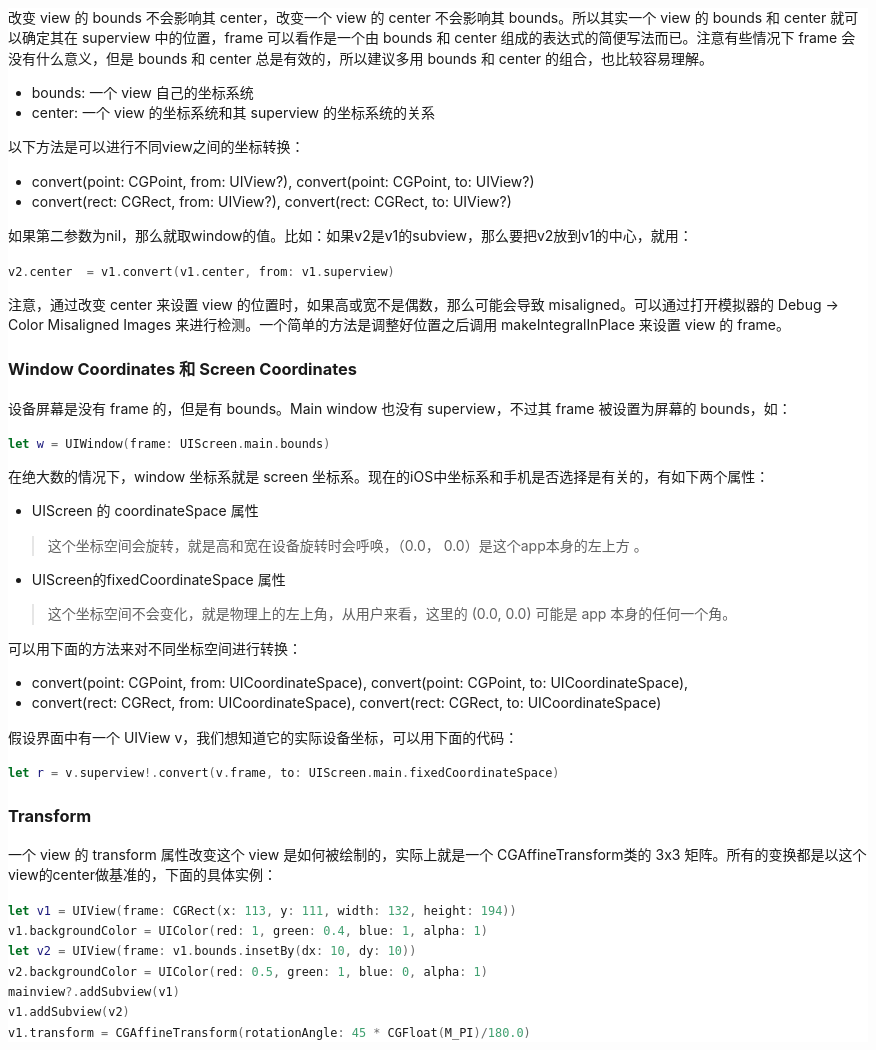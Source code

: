 改变 view 的 bounds 不会影响其 center，改变一个 view 的 center 不会影响其 bounds。所以其实一个 view 的 bounds 和 center 就可以确定其在 superview 中的位置，frame 可以看作是一个由 bounds 和 center 组成的表达式的简便写法而已。注意有些情况下 frame 会没有什么意义，但是 bounds 和 center 总是有效的，所以建议多用 bounds 和 center 的组合，也比较容易理解。

* bounds: 一个 view 自己的坐标系统
* center: 一个 view 的坐标系统和其 superview 的坐标系统的关系

以下方法是可以进行不同view之间的坐标转换：
* convert(point: CGPoint, from: UIView?), convert(point: CGPoint, to: UIView?)
* convert(rect: CGRect, from: UIView?), convert(rect: CGRect, to: UIView?)

如果第二参数为nil，那么就取window的值。比如：如果v2是v1的subview，那么要把v2放到v1的中心，就用：
```swift
v2.center  = v1.convert(v1.center, from: v1.superview)
```

注意，通过改变 center 来设置 view 的位置时，如果高或宽不是偶数，那么可能会导致 misaligned。可以通过打开模拟器的 Debug -> Color Misaligned Images 来进行检测。一个简单的方法是调整好位置之后调用 makeIntegralInPlace 来设置 view 的 frame。


### Window Coordinates 和 Screen Coordinates

设备屏幕是没有 frame 的，但是有 bounds。Main window 也没有 superview，不过其 frame 被设置为屏幕的 bounds，如：

```swift
let w = UIWindow(frame: UIScreen.main.bounds)
```

在绝大数的情况下，window 坐标系就是 screen 坐标系。现在的iOS中坐标系和手机是否选择是有关的，有如下两个属性：

* UIScreen 的 coordinateSpace 属性
> 这个坐标空间会旋转，就是高和宽在设备旋转时会呼唤，（0.0， 0.0）是这个app本身的左上方 。

* UIScreen的fixedCoordinateSpace 属性
> 这个坐标空间不会变化，就是物理上的左上角，从用户来看，这里的 (0.0, 0.0) 可能是 app 本身的任何一个角。

可以用下面的方法来对不同坐标空间进行转换：

* convert(point: CGPoint, from: UICoordinateSpace), convert(point: CGPoint, to: UICoordinateSpace),
* convert(rect: CGRect, from: UICoordinateSpace), convert(rect: CGRect, to: UICoordinateSpace)

假设界面中有一个 UIView v，我们想知道它的实际设备坐标，可以用下面的代码：

```swift
let r = v.superview!.convert(v.frame, to: UIScreen.main.fixedCoordinateSpace)
```



### Transform

一个 view 的 transform 属性改变这个 view 是如何被绘制的，实际上就是一个 CGAffineTransform类的 3x3 矩阵。所有的变换都是以这个view的center做基准的，下面的具体实例：
```swift
let v1 = UIView(frame: CGRect(x: 113, y: 111, width: 132, height: 194))
v1.backgroundColor = UIColor(red: 1, green: 0.4, blue: 1, alpha: 1)
let v2 = UIView(frame: v1.bounds.insetBy(dx: 10, dy: 10))
v2.backgroundColor = UIColor(red: 0.5, green: 1, blue: 0, alpha: 1)
mainview?.addSubview(v1)
v1.addSubview(v2)
v1.transform = CGAffineTransform(rotationAngle: 45 * CGFloat(M_PI)/180.0)
```
